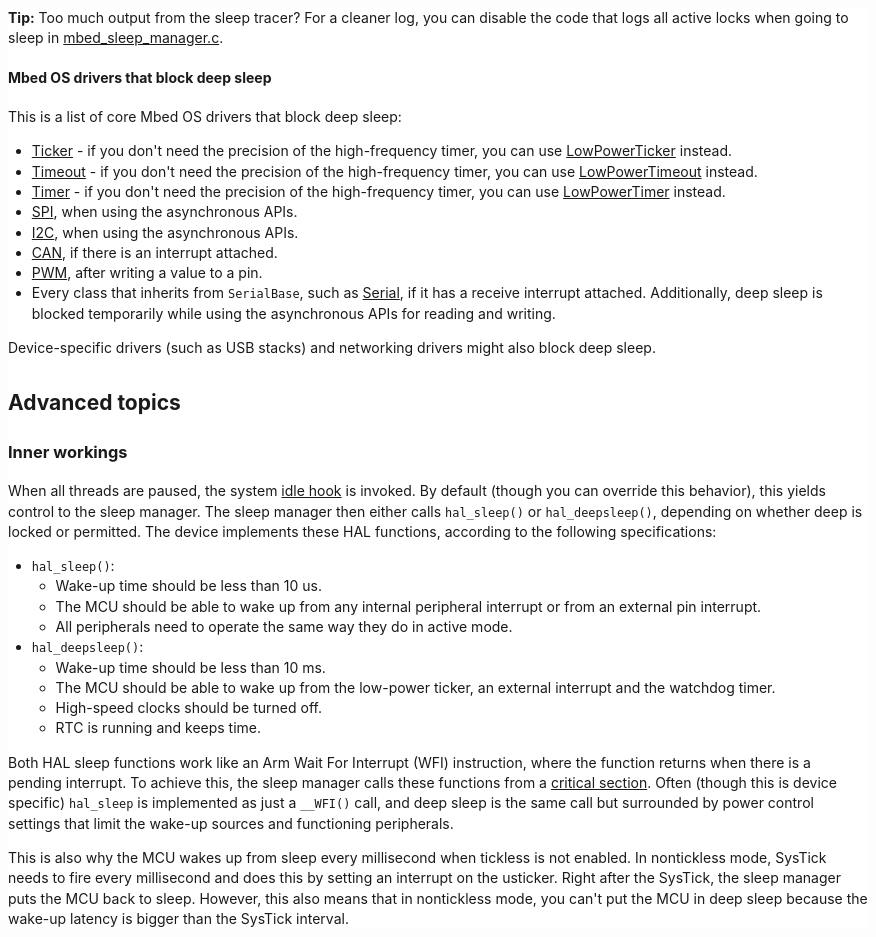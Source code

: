**Tip:** Too much output from the sleep tracer? For a cleaner log, you can disable the code that logs all active locks when going to sleep in [mbed_sleep_manager.c](https://github.com/ARMmbed/mbed-os/blob/8e819de43e88a11428f3f7d21db7f6e7a534058a/platform/mbed_sleep_manager.c).

#### Mbed OS drivers that block deep sleep

This is a list of core Mbed OS drivers that block deep sleep:

- [Ticker](../apis/ticker.html) - if you don't need the precision of the high-frequency timer, you can use [LowPowerTicker](../apis/lowpowerticker.html) instead.
- [Timeout](../apis/timeout.html) - if you don't need the precision of the high-frequency timer, you can use [LowPowerTimeout](../apis/lowpowertimeout.html) instead.
- [Timer](../apis/timer.html) - if you don't need the precision of the high-frequency timer, you can use [LowPowerTimer](../apis/lowpowertimer.html) instead.
- [SPI](../apis/spi.html), when using the asynchronous APIs.
- [I2C](../apis/i2c.html), when using the asynchronous APIs.
- [CAN](../apis/can.html), if there is an interrupt attached.
- [PWM](../apis/pwm.html), after writing a value to a pin.
- Every class that inherits from `SerialBase`, such as [Serial](../apis/serial.html), if it has a receive interrupt attached. Additionally, deep sleep is blocked temporarily while using the asynchronous APIs for reading and writing.

Device-specific drivers (such as USB stacks) and networking drivers might also block deep sleep.

## Advanced topics

### Inner workings

When all threads are paused, the system [idle hook](../apis/idle-loop.html) is invoked. By default (though you can override this behavior), this yields control to the sleep manager. The sleep manager then either calls `hal_sleep()` or `hal_deepsleep()`, depending on whether deep is locked or permitted. The device implements these HAL functions, according to the following specifications:

- `hal_sleep()`:
   - Wake-up time should be less than 10 us.
   - The MCU should be able to wake up from any internal peripheral interrupt or from an external pin interrupt.
   - All peripherals need to operate the same way they do in active mode.
- `hal_deepsleep()`:
   - Wake-up time should be less than 10 ms.
   - The MCU should be able to wake up from the low-power ticker, an external interrupt and the watchdog timer.
   - High-speed clocks should be turned off.
   - RTC is running and keeps time.

Both HAL sleep functions work like an Arm Wait For Interrupt (WFI) instruction, where the function returns when there is a pending interrupt. To achieve this, the sleep manager calls these functions from a [critical section](../apis/criticalsectionlock.html). Often (though this is device specific) `hal_sleep` is implemented as just a `__WFI()` call, and deep sleep is the same call but surrounded by power control settings that limit the wake-up sources and functioning peripherals.

This is also why the MCU wakes up from sleep every millisecond when tickless is not enabled. In nontickless mode, SysTick needs to fire every millisecond and does this by setting an interrupt on the usticker. Right after the SysTick, the sleep manager puts the MCU back to sleep. However, this also means that in nontickless mode, you can't put the MCU in deep sleep because the wake-up latency is bigger than the SysTick interval.
